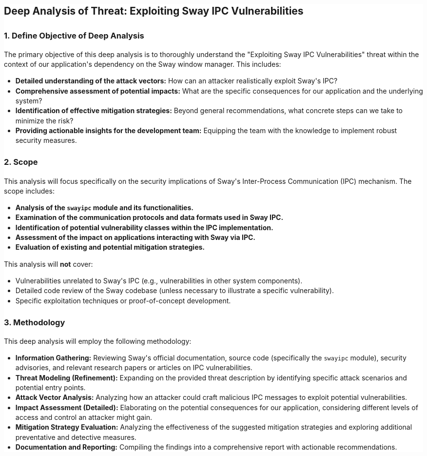 ## Deep Analysis of Threat: Exploiting Sway IPC Vulnerabilities

### 1. Define Objective of Deep Analysis

The primary objective of this deep analysis is to thoroughly understand the "Exploiting Sway IPC Vulnerabilities" threat within the context of our application's dependency on the Sway window manager. This includes:

*   **Detailed understanding of the attack vectors:** How can an attacker realistically exploit Sway's IPC?
*   **Comprehensive assessment of potential impacts:** What are the specific consequences for our application and the underlying system?
*   **Identification of effective mitigation strategies:**  Beyond general recommendations, what concrete steps can we take to minimize the risk?
*   **Providing actionable insights for the development team:**  Equipping the team with the knowledge to implement robust security measures.

### 2. Scope

This analysis will focus specifically on the security implications of Sway's Inter-Process Communication (IPC) mechanism. The scope includes:

*   **Analysis of the `swayipc` module and its functionalities.**
*   **Examination of the communication protocols and data formats used in Sway IPC.**
*   **Identification of potential vulnerability classes within the IPC implementation.**
*   **Assessment of the impact on applications interacting with Sway via IPC.**
*   **Evaluation of existing and potential mitigation strategies.**

This analysis will **not** cover:

*   Vulnerabilities unrelated to Sway's IPC (e.g., vulnerabilities in other system components).
*   Detailed code review of the Sway codebase (unless necessary to illustrate a specific vulnerability).
*   Specific exploitation techniques or proof-of-concept development.

### 3. Methodology

This deep analysis will employ the following methodology:

*   **Information Gathering:** Reviewing Sway's official documentation, source code (specifically the `swayipc` module), security advisories, and relevant research papers or articles on IPC vulnerabilities.
*   **Threat Modeling (Refinement):**  Expanding on the provided threat description by identifying specific attack scenarios and potential entry points.
*   **Attack Vector Analysis:**  Analyzing how an attacker could craft malicious IPC messages to exploit potential vulnerabilities.
*   **Impact Assessment (Detailed):**  Elaborating on the potential consequences for our application, considering different levels of access and control an attacker might gain.
*   **Mitigation Strategy Evaluation:**  Analyzing the effectiveness of the suggested mitigation strategies and exploring additional preventative and detective measures.
*   **Documentation and Reporting:**  Compiling the findings into a comprehensive report with actionable recommendations.
